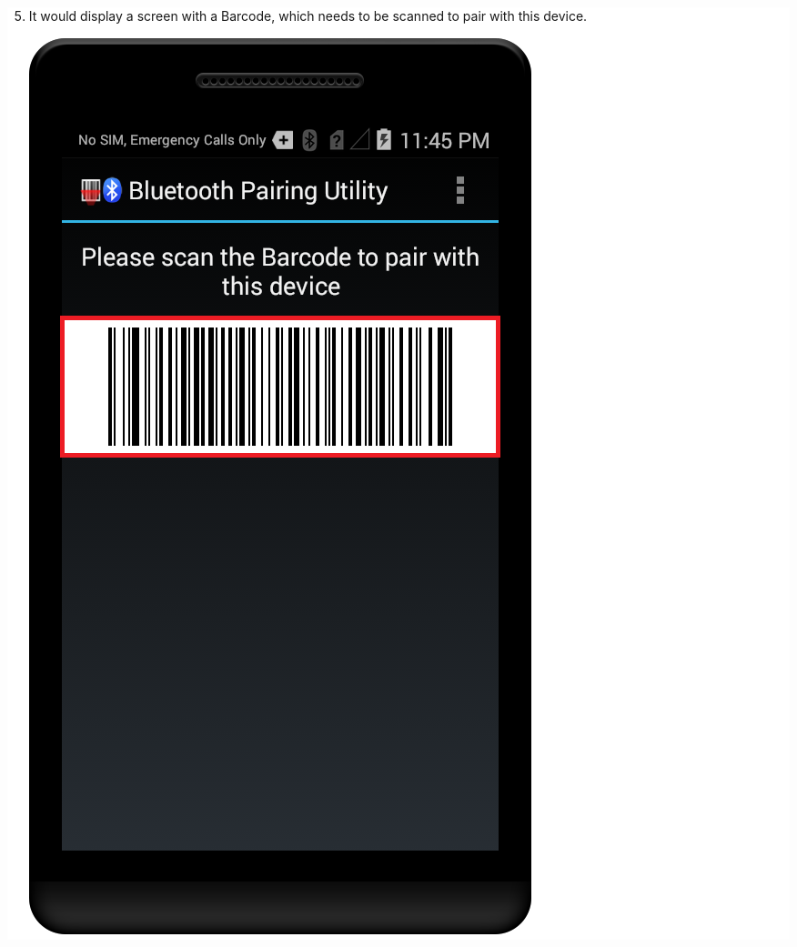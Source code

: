 5. It would display a screen with a Barcode, which needs to be scanned to pair with this device.

	![img](../../images/BluetoothScannerTutorialImages/barcode_screen.png)
